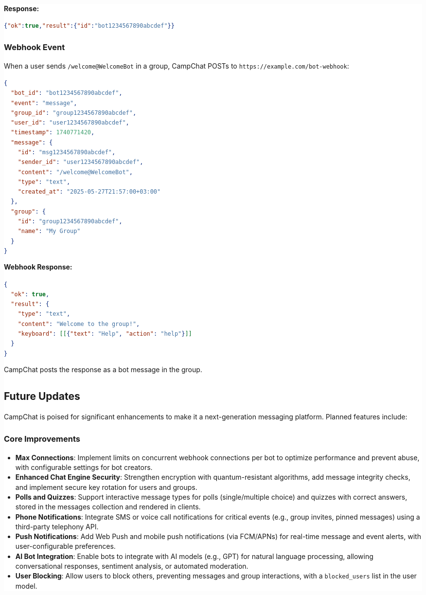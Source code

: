 **Response:**
```json
{"ok":true,"result":{"id":"bot1234567890abcdef"}}
```

### Webhook Event

When a user sends `/welcome@WelcomeBot` in a group, CampChat POSTs to `https://example.com/bot-webhook`:

```json
{
  "bot_id": "bot1234567890abcdef",
  "event": "message",
  "group_id": "group1234567890abcdef",
  "user_id": "user1234567890abcdef",
  "timestamp": 1740771420,
  "message": {
    "id": "msg1234567890abcdef",
    "sender_id": "user1234567890abcdef",
    "content": "/welcome@WelcomeBot",
    "type": "text",
    "created_at": "2025-05-27T21:57:00+03:00"
  },
  "group": {
    "id": "group1234567890abcdef",
    "name": "My Group"
  }
}
```

**Webhook Response:**
```json
{
  "ok": true,
  "result": {
    "type": "text",
    "content": "Welcome to the group!",
    "keyboard": [[{"text": "Help", "action": "help"}]]
  }
}
```

CampChat posts the response as a bot message in the group.

## Future Updates

CampChat is poised for significant enhancements to make it a next-generation messaging platform. Planned features include:

### Core Improvements

- **Max Connections**: Implement limits on concurrent webhook connections per bot to optimize performance and prevent abuse, with configurable settings for bot creators.
- **Enhanced Chat Engine Security**: Strengthen encryption with quantum-resistant algorithms, add message integrity checks, and implement secure key rotation for users and groups.
- **Polls and Quizzes**: Support interactive message types for polls (single/multiple choice) and quizzes with correct answers, stored in the messages collection and rendered in clients.
- **Phone Notifications**: Integrate SMS or voice call notifications for critical events (e.g., group invites, pinned messages) using a third-party telephony API.
- **Push Notifications**: Add Web Push and mobile push notifications (via FCM/APNs) for real-time message and event alerts, with user-configurable preferences.
- **AI Bot Integration**: Enable bots to integrate with AI models (e.g., GPT) for natural language processing, allowing conversational responses, sentiment analysis, or automated moderation.
- **User Blocking**: Allow users to block others, preventing messages and group interactions, with a `blocked_users` list in the user model.